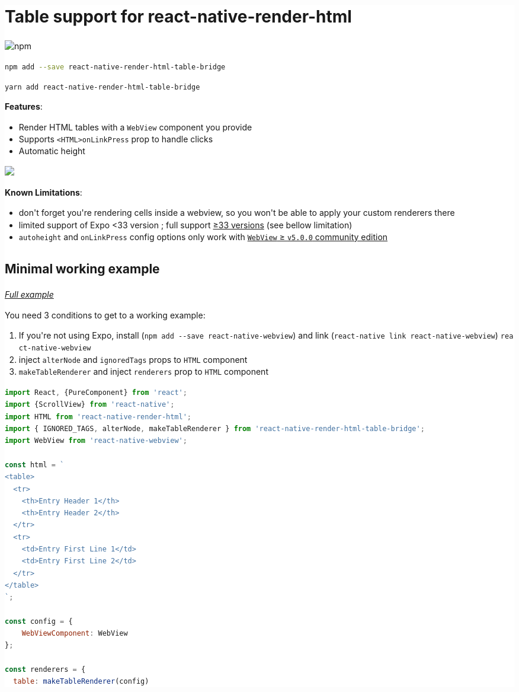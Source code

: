 # Table support for react-native-render-html

![npm](https://img.shields.io/npm/v/react-native-render-html-table-bridge.svg)

```bash
npm add --save react-native-render-html-table-bridge
```

```bash
yarn add react-native-render-html-table-bridge
```

**Features**:

- Render HTML tables with a `WebView` component you provide
- Supports `<HTML>onLinkPress` prop to handle clicks
- Automatic height

<img src="images/android.gif" width="300">

**Known Limitations**:

- don't forget you're rendering cells inside a webview, so you won't be able to apply your custom renderers there
- limited support of Expo &lt;33 version ; full support [&ge;33 versions](https://github.com/expo/expo/milestone/22) (see bellow limitation)
- `autoheight` and `onLinkPress` config options only work with [`WebView` &ge; `v5.0.0` community edition](https://github.com/react-native-community/react-native-webview/releases/tag/v2.14.0)

## Minimal working example

*[Full example](examples/simple)*

You need 3 conditions to get to a working example:

1. If you're not using Expo, install (`npm add --save react-native-webview`) and link (`react-native link react-native-webview`) `react-native-webview`
2. inject `alterNode` and `ignoredTags` props to `HTML` component
3. `makeTableRenderer` and inject `renderers` prop to `HTML` component

```javascript
import React, {PureComponent} from 'react';
import {ScrollView} from 'react-native';
import HTML from 'react-native-render-html';
import { IGNORED_TAGS, alterNode, makeTableRenderer } from 'react-native-render-html-table-bridge';
import WebView from 'react-native-webview';

const html = `
<table>
  <tr>
    <th>Entry Header 1</th>
    <th>Entry Header 2</th>
  </tr>
  <tr>
    <td>Entry First Line 1</td>
    <td>Entry First Line 2</td>
  </tr>
</table>
`;

const config = {
    WebViewComponent: WebView
};

const renderers = {
  table: makeTableRenderer(config)
```